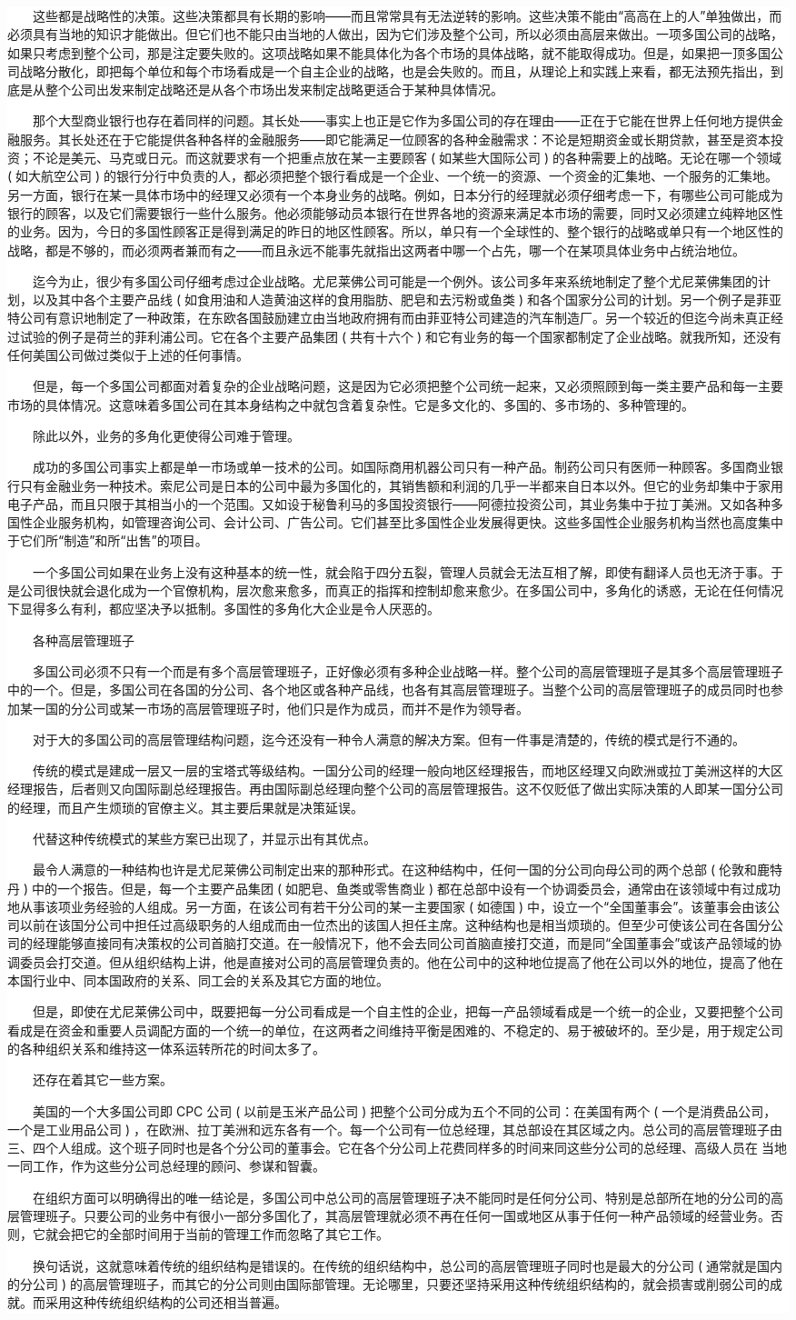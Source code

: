 　　这些都是战略性的决策。这些决策都具有长期的影响——而且常常具有无法逆转的影响。这些决策不能由“高高在上的人”单独做出，而必须具有当地的知识才能做出。但它们也不能只由当地的人做出，因为它们涉及整个公司，所以必须由高层来做出。一项多国公司的战略，如果只考虑到整个公司，那是注定要失败的。这项战略如果不能具体化为各个市场的具体战略，就不能取得成功。但是，如果把一顶多国公司战略分散化，即把每个单位和每个市场看成是一个自主企业的战略，也是会失败的。而且，从理论上和实践上来看，都无法预先指出，到底是从整个公司出发来制定战略还是从各个市场出发来制定战略更适合于某种具体情况。

　　那个大型商业银行也存在着同样的问题。其长处——事实上也正是它作为多国公司的存在理由——正在于它能在世界上任何地方提供金融服务。其长处还在于它能提供各种各样的金融服务——即它能满足一位顾客的各种金融需求：不论是短期资金或长期贷款，甚至是资本投资；不论是美元、马克或日元。而这就要求有一个把重点放在某一主要顾客 ( 如某些大国际公司 ) 的各种需要上的战略。无论在哪一个领域 ( 如大航空公司 ) 的银行分行中负责的人，都必须把整个银行看成是一个企业、一个统一的资源、一个资金的汇集地、一个服务的汇集地。另一方面，银行在某一具体市场中的经理又必须有一个本身业务的战略。例如，日本分行的经理就必须仔细考虑一下，有哪些公司可能成为银行的顾客，以及它们需要银行一些什么服务。他必须能够动员本银行在世界各地的资源来满足本市场的需要，同时又必须建立纯粹地区性的业务。因为，今日的多国性顾客正是得到满足的昨日的地区性顾客。所以，单只有一个全球性的、整个银行的战略或单只有一个地区性的战略，都是不够的，而必须两者兼而有之——而且永远不能事先就指出这两者中哪一个占先，哪一个在某项具体业务中占统治地位。

　　迄今为止，很少有多国公司仔细考虑过企业战略。尤尼莱佛公司可能是一个例外。该公司多年来系统地制定了整个尤尼莱佛集团的计划，以及其中各个主要产品线 ( 如食用油和人造黄油这样的食用脂肪、肥皂和去污粉或鱼类 ) 和各个国家分公司的计划。另一个例子是菲亚特公司有意识地制定了一种政策，在东欧各国鼓励建立由当地政府拥有而由菲亚特公司建造的汽车制造厂。另一个较近的但迄今尚未真正经过试验的例子是荷兰的菲利浦公司。它在各个主要产品集团 ( 共有十六个 ) 和它有业务的每一个国家都制定了企业战略。就我所知，还没有任何美国公司做过类似于上述的任何事情。

　　但是，每一个多国公司都面对着复杂的企业战略问题，这是因为它必须把整个公司统一起来，又必须照顾到每一类主要产品和每一主要市场的具体情况。这意味着多国公司在其本身结构之中就包含着复杂性。它是多文化的、多国的、多市场的、多种管理的。

　　除此以外，业务的多角化更使得公司难于管理。

　　成功的多国公司事实上都是单一市场或单一技术的公司。如国际商用机器公司只有一种产品。制药公司只有医师一种顾客。多国商业银行只有金融业务一种技术。索尼公司是日本的公司中最为多国化的，其销售额和利润的几乎一半都来自日本以外。但它的业务却集中于家用电子产品，而且只限于其相当小的一个范围。又如设于秘鲁利马的多国投资银行——阿德拉投资公司，其业务集中于拉丁美洲。又如各种多国性企业服务机构，如管理咨询公司、会计公司、广告公司。它们甚至比多国性企业发展得更快。这些多国性企业服务机构当然也高度集中于它们所“制造”和所“出售”的项目。

　　一个多国公司如果在业务上没有这种基本的统一性，就会陷于四分五裂，管理人员就会无法互相了解，即使有翻译人员也无济于事。于是公司很快就会退化成为一个官僚机构，层次愈来愈多，而真正的指挥和控制却愈来愈少。在多国公司中，多角化的诱惑，无论在任何情况下显得多么有利，都应坚决予以抵制。多国性的多角化大企业是令人厌恶的。

　　各种高层管理班子

　　多国公司必须不只有一个而是有多个高层管理班子，正好像必须有多种企业战略一样。整个公司的高层管理班子是其多个高层管理班子中的一个。但是，多国公司在各国的分公司、各个地区或各种产品线，也各有其高层管理班子。当整个公司的高层管理班子的成员同时也参加某一国的分公司或某一市场的高层管理班子时，他们只是作为成员，而并不是作为领导者。

　　对于大的多国公司的高层管理结构问题，迄今还没有一种令人满意的解决方案。但有一件事是清楚的，传统的模式是行不通的。

　　传统的模式是建成一层又一层的宝塔式等级结构。一国分公司的经理一般向地区经理报告，而地区经理又向欧洲或拉丁美洲这样的大区经理报告，后者则又向国际副总经理报告。再由国际副总经理向整个公司的高层管理报告。这不仅贬低了做出实际决策的人即某一国分公司的经理，而且产生烦琐的官僚主义。其主要后果就是决策延误。

　　代替这种传统模式的某些方案已出现了，并显示出有其优点。

　　最令人满意的一种结构也许是尤尼莱佛公司制定出来的那种形式。在这种结构中，任何一国的分公司向母公司的两个总部 ( 伦敦和鹿特丹 ) 中的一个报告。但是，每一个主要产品集团 ( 如肥皂、鱼类或零售商业 ) 都在总部中设有一个协调委员会，通常由在该领域中有过成功地从事该项业务经验的人组成。另一方面，在该公司有若干分公司的某一主要国家 ( 如德国 ) 中，设立一个“全国董事会”。该董事会由该公司以前在该国分公司中担任过高级职务的人组成而由一位杰出的该国人担任主席。这种结构也是相当烦琐的。但至少可使该公司在各国分公司的经理能够直接同有决策权的公司首脑打交道。在一般情况下，他不会去同公司首脑直接打交道，而是同“全国董事会”或该产品领域的协调委员会打交道。但从组织结构上讲，他是直接对公司的高层管理负责的。他在公司中的这种地位提高了他在公司以外的地位，提高了他在本国行业中、同本国政府的关系、同工会的关系及其它方面的地位。

　　但是，即使在尤尼莱佛公司中，既要把每一分公司看成是一个自主性的企业，把每一产品领域看成是一个统一的企业，又要把整个公司看成是在资金和重要人员调配方面的一个统一的单位，在这两者之间维持平衡是困难的、不稳定的、易于被破坏的。至少是，用于规定公司的各种组织关系和维持这一体系运转所花的时间太多了。

　　还存在着其它一些方案。

　　美国的一个大多国公司即 CPC 公司 ( 以前是玉米产品公司 ) 把整个公司分成为五个不同的公司：在美国有两个 ( 一个是消费品公司，一个是工业用品公司 ) ，在欧洲、拉丁美洲和远东各有一个。每一个公司有一位总经理，其总部设在其区域之内。总公司的高层管理班子由三、四个人组成。这个班子同时也是各个分公司的董事会。它在各个分公司上花费同样多的时间来同这些分公司的总经理、高级人员在 当地 一同工作，作为这些分公司总经理的顾问、参谋和智囊。

　　在组织方面可以明确得出的唯一结论是，多国公司中总公司的高层管理班子决不能同时是任何分公司、特别是总部所在地的分公司的高层管理班子。只要公司的业务中有很小一部分多国化了，其高层管理就必须不再在任何一国或地区从事于任何一种产品领域的经营业务。否则，它就会把它的全部时间用于当前的管理工作而忽略了其它工作。

　　换句话说，这就意味着传统的组织结构是错误的。在传统的组织结构中，总公司的高层管理班子同时也是最大的分公司 ( 通常就是国内的分公司 ) 的高层管理班子，而其它的分公司则由国际部管理。无论哪里，只要还坚持采用这种传统组织结构的，就会损害或削弱公司的成就。而采用这种传统组织结构的公司还相当普遍。
